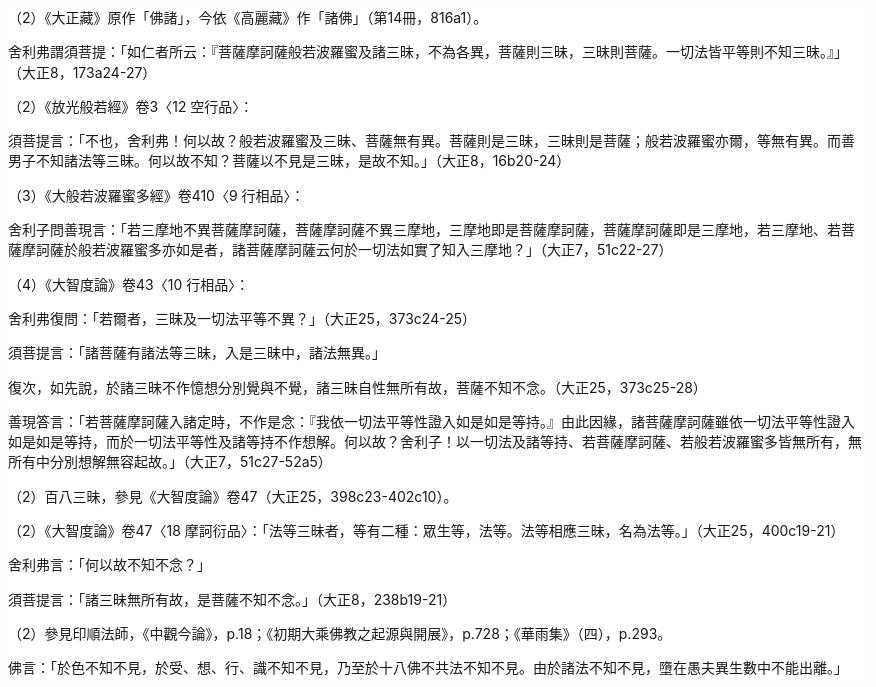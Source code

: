[^89]: （1）（諸）＋佛【聖】【石】。（大正25，373d，n.20）

（2）《大正藏》原作「佛諸」，今依《高麗藏》作「諸佛」（第14冊，816a1）。

[^90]: （1）《光讚經》卷4〈9 行品〉：

舍利弗謂須菩提：「如仁者所云：『菩薩摩訶薩般若波羅蜜及諸三昧，不為各異，菩薩則三昧，三昧則菩薩。一切法皆平等則不知三昧。』」（大正8，173a24-27）

（2）《放光般若經》卷3〈12 空行品〉：

須菩提言：「不也，舍利弗！何以故？般若波羅蜜及三昧、菩薩無有異。菩薩則是三昧，三昧則是菩薩；般若波羅蜜亦爾，等無有異。而善男子不知諸法等三昧。何以故不知？菩薩以不見是三昧，是故不知。」（大正8，16b20-24）

（3）《大般若波羅蜜多經》卷410〈9 行相品〉：

舍利子問善現言：「若三摩地不異菩薩摩訶薩，菩薩摩訶薩不異三摩地，三摩地即是菩薩摩訶薩，菩薩摩訶薩即是三摩地，若三摩地、若菩薩摩訶薩於般若波羅蜜多亦如是者，諸菩薩摩訶薩云何於一切法如實了知入三摩地？」（大正7，51c22-27）

（4）《大智度論》卷43〈10 行相品〉：

舍利弗復問：「若爾者，三昧及一切法平等不異？」（大正25，373c24-25）

[^91]: 《大智度論》卷43〈10 行相品〉：

須菩提言：「諸菩薩有諸法等三昧，入是三昧中，諸法無異。」

復次，如先說，於諸三昧不作憶想分別覺與不覺，諸三昧自性無所有故，菩薩不知不念。（大正25，373c25-28）

[^92]: 《大般若波羅蜜多經》卷410〈9 行相品〉：

善現答言：「若菩薩摩訶薩入諸定時，不作是念：『我依一切法平等性證入如是如是等持。』由此因緣，諸菩薩摩訶薩雖依一切法平等性證入如是如是等持，而於一切法平等性及諸等持不作想解。何以故？舍利子！以一切法及諸等持、若菩薩摩訶薩、若般若波羅蜜多皆無所有，無所有中分別想解無容起故。」（大正7，51c27-52a5）

[^93]: 惟＝唯【宋】【元】【明】【宮】【聖】【石】。（大正25，373d，n.29）

[^94]: 三三昧：近涅槃時唯有此一道。諸餘三昧皆入此三。（印順法師，《大智度論筆記》［E003］p.289）

[^95]: （1）參見《正觀》（6），p.118：〈摩訶衍品〉菩薩三昧，參見《摩訶般若波羅蜜經》卷5〈18
問乘品〉（大正8，251a8-253b16），《放光般若經》卷4〈19
摩訶衍品〉（大正8，23b14-24c24），《光讚經》卷6〈16
三昧品〉（大正8，190a19-193a10）。

（2）百八三昧，參見《大智度論》卷47（大正25，398c23-402c10）。

[^96]: 三事＝三昧【宋】【宮】。（大正25，373d，n.35）

[^97]: 菩薩、般若、三昧不二。（印順法師，《大智度論筆記》［C022］p.223）

[^98]: （1）《摩訶般若波羅蜜經》卷5〈18
問乘品〉：「云何名法等三昧？住是三昧，觀諸法等，無法不等，是名法等三昧。」（大正8，252b10-12）

（2）《大智度論》卷47〈18
摩訶衍品〉：「法等三昧者，等有二種：眾生等，法等。法等相應三昧，名為法等。」（大正25，400c19-21）

[^99]: 覺與不覺＝不覺不知【宋】【元】【明】【宮】【聖】【石】。（大正25，373d，n.39）

[^100]: 參見《大智度論》卷43〈10
行相品〉：「是菩薩雖得是諸三昧，實無諸憶想分別我心故；亦不作是念：『我當入是三昧，今入、已入，我當住是三昧，是我三昧。』以是心清淨微妙法不著故，諸佛授記。」（大正25，373c13-17）

[^101]: 《摩訶般若波羅蜜經》卷3〈10 相行品〉：

舍利弗言：「何以故不知不念？」

須菩提言：「諸三昧無所有故，是菩薩不知不念。」（大正8，238b19-21）

[^102]: 《大般若波羅蜜多經》卷410〈9
行相品〉：「佛言：舍利子！若菩薩摩訶薩作如是學，為正學般若波羅蜜多，以無所得為方便故，乃至為正學十八佛不共法，以無所得為方便故。」（大正7，52a14-17）

[^103]: 《大般若波羅蜜多經》卷410〈9
行相品〉：「佛言：舍利子！即一切法不生不滅、無染無淨、不出不沒、無得無為，如是名為畢竟淨義。」（大正7，52b6-8）

[^104]: （1）《大般若波羅蜜多經》卷410〈9
行相品〉：「佛言：諸法如無所有如是而有，若於如是無所有法不能了達，說名無明。」（大正7，52b14-15）

（2）參見印順法師，《中觀今論》，p.18；《初期大乘佛教之起源與開展》，p.728；《華雨集》（四），p.293。

[^105]: 《大般若波羅蜜多經》卷410〈9
行相品〉：「舍利子！愚夫異生若於如是無所有法不能了達，說名無明。彼由無明及愛勢力，分別執著斷、常二邊，由此不知不見諸法無所有性分別諸法。由分別故，便執著色、受、想、行、識，乃至執著十八佛不共法；由執著故，分別諸法無所有性，由此於法不知不見。」（大正7，52b20-26）

[^106]: 毘＝鞞【石】。（大正25，374d，n.8）

[^107]: （1）《大般若波羅蜜多經》卷410〈9 行相品〉：

佛言：「於色不知不見，於受、想、行、識不知不見，乃至於十八佛不共法不知不見。由於諸法不知不見，墮在愚夫異生數中不能出離。」


[^1]: 〈9
[^2]: （1） ┌何者是般若 ┐
[^3]: 《大般若波羅蜜多經》卷409〈8 勝軍品〉：
[^4]: （1）離（遠離）：相離，性離。（印順法師，《大智度論筆記》〔D008〕p.250）
[^5]: 《大般若波羅蜜多經》卷409〈8 勝軍品〉：
[^6]: （1） ┌身清淨
[^7]: 世界＝國土【石】。（大正25，370d，n.4）
[^8]: 《大般若波羅蜜多經》卷409〈8 勝軍品〉：
[^9]: 「就空門破諸法顯般若」中，須菩提以三門說般若：一、謙讓門，二、不住門，三、思惟門。前二門參見《大智度論》卷42。
[^10]: 參見《大智度論》卷42〈9
[^11]: 《大智度論》卷54（大正25，443b29-c4）、卷55（454a19-26）、卷83（644c7-10）。
[^12]: 般若：是法實相，不可破壞，有佛無佛法相常住，非諸人作。（印順法師，《大智度論筆記》［E002］p.287）
[^13]: 《大智度論》卷65（大正25，515c15-16，516c8-10）、卷91（703c20-21）。
[^14]: 般若是中道 ┬常邊，無常邊
[^15]: 般若：離是二邊而行中道。（印順法師，《大智度論筆記》〔E002〕p.287）
[^16]: （1）般若：離有無非有無，不墮愚癡，能有善道。（印順法師，《大智度論筆記》［E002］p.288）
[^17]: 般若是中道 ┬有、無、非有非無。
[^18]: （1）無所有、不可得：空故無所有，無常等觀求無定相故不可得。十八空故。（印順法師，《大智度論筆記》［D015］p.258）
[^19]: 參見《摩訶般若波羅蜜經》卷3〈9 集散品〉（大正8，236b16-19）。
[^20]: 般若：無所有，不可得。（印順法師，《大智度論筆記》〔E002〕p.288）
[^21]: ┌不可取故
[^22]: （秦言智慧）四字夾註＝（秦言智慧）四字本文【宋】【元】【明】【宮】【聖】。（大正25，370d，n.10）
[^23]: 《大智度論》卷47（大正25，400b11-12）、卷58（大正25，472b2-4）、卷62（大正25，497c3-5）。
[^24]: 智慧得名般若 ┬一、 實相能生智慧，果中說因，名為般若。
[^25]: （1）參見《正觀》（6），p.116：《大智度論》卷43（大正25，370a21-24）。
[^26]: 因中說果，果中說因。（印順法師，《大智度論筆記》［C031］p.234）
[^27]: 實相：生智慧（觀）。（印順法師，《大智度論筆記》〔D006〕p.247）
[^28]: 〔入〕－【宮】【石】。（大正25，370d，n.16）
[^29]: 直＝具【宋】【元】【明】【宮】【聖】。（大正25，370d，n.17）
[^30]: 知＝智【宋】【元】【明】【宮】【聖】。（大正25，370d，n.18）
[^31]: 入不二法門：不分別因果、緣智、內外、此彼，一相、無相。（此是現證實覺時相也）。（印順法師，《大智度論筆記》〔D016〕p.259）
[^32]: 世間┌一者、 世俗巧便┬─罪垢不淨欺誑智慧......... ┬......
[^33]: （1）般若：清淨無所有，饒益諸眾生。（印順法師，《大智度論筆記》〔D003〕p.242）
[^34]: 大小差別：小慧無大慈悲、不益一切，大慧反此。（印順法師，《大智度論筆記》〔D009〕p.250）
[^35]: （1） ┌智慧 ┐
[^36]: （1）二諦：第一義無我，世諦說般若屬菩薩。（印順法師，《大智度論筆記》〔D016〕p.260）
[^37]: 二諦：第一義──無我、無我所相，諸法但空，因緣和合相續生。（印順法師，《大智度論筆記》［D016］p.260）
[^38]: （1） ┌不屬凡夫──凡夫不淨，不樂般若
[^39]: （1）世諦說般若波羅蜜屬菩薩。（印順法師《大智度論筆記》［D016］p.260）
[^40]: （1）參見《大智度論》卷83（大正25，643b5-6）、卷82（大正25，636b11-19）、卷11（大正25，139c8-10）、卷58（大正25，471b7-15）。
[^41]: 不離：常行。（印順法師，《大智度論筆記》〔D011〕p.254）
[^42]: 離性：法中無法相，虛誑無所有。（印順法師，《大智度論筆記》〔D008〕p.250）
[^43]: 案：即心、身、相三種清淨。
[^44]: 法性生身：破虛誑取相之法乃得。化生。
[^45]: 處＝受【聖】。（大正25，371d，n.4）
[^46]: 釋疑：法身何貪不滅疑。（印順法師，《大智度論筆記》〔D019］p.262）
[^47]: 得法性生身，二緣不取涅槃 ┬1、見佛供養心無厭故
[^48]: 參見《大智度論》卷37（大正25，333b17-28）、卷29（275b29-c2）、卷38（338c18-24）。
[^49]: （大智......十）十字＝（釋行相品第十）六字【明】，（大智度第十品行相品）九字【宮】，（釋第十品）四字【聖】，（摩訶般若波羅蜜品第十相行品）十三字【石】。（大正25，371d，n.6）
[^50]: 《大智度論》卷43〈10
[^51]: 《大般若波羅蜜多經》卷409〈9
[^52]: 至＋（行）【宋】【元】【明】【宮】。（大正25，371d，n.8）
[^53]: 《大智度論疏》卷17：「於色上受念，即是忘解。」（卍新續藏46，869b24）
[^54]: 《大般若波羅蜜多經》卷409〈9
[^55]: （1）《大般若波羅蜜多經》卷409〈9
[^56]: （1）〔行〕－【宋】【元】【明】【宮】【聖】【石】。（大正25，372d，n.1）
[^57]: 《大般若波羅蜜多經》卷409〈9
[^58]: 釋疑：取捨行道，云何無相疑。（印順法師，《大智度論筆記》〔D019〕p.263）
[^59]: 初學、久學別：取相為初學，無相為修行。（印順法師，《大智度論筆記》〔D017〕p.261）
[^60]: （1）無相 ┬無相破諸善法
[^61]: 舉頗梨珠喻：隨前色變，自無定色。法無定相，隨心為異。（印順法師，《大智度論筆記》［D018］p.261）
[^62]: （1）心性常淨：唯識觀。（印順法師，《大智度論筆記》〔C014〕p.210）
[^63]: （1）三解脫門 ┬除虛妄相
[^64]: 一＋（異）【元】【明】【石】。（大正25，372d，n.10）
[^65]: （1）二種常 ┬住百千萬億歲等，然後歸滅
[^66]: （1）二種無常 ┬念念滅，諸有為法，不過一念───久行菩薩觀此┬皆墮取相
[^67]: 初學、久學別：初學觀相續斷無常，久學觀念念生滅無常。（印順法師，《大智度論筆記》〔D017〕p.261）
[^68]: 參見《正觀》（6），pp.116-117：《大智度論》卷1（大正25，60b19-c6）、卷15（170b29-c17）、卷18（193a10-c7）、卷23（229b14-c12）、卷26（253b21-c6）、卷31（292b29-c8）、卷37（331b16-29）、卷43（372b10-26）。
[^69]: 參見《正觀》（6），p.117：《大智度論》卷19（大正25，199c24-200a16）、卷23（229c23-230a18，230c16-23）、卷31（286a11-c3，292c10-17）。
[^70]: 參見《正觀》（6），p.117：《大智度論》卷26（大正25，253c7-254b2）。
[^71]: 寂滅：知法離自相即寂滅如涅槃。（印順法師，《大智度論筆記》［D008］p.250）
[^72]: 觀諸法相────────┐
[^73]: 小乘有無相方便。（印順法師，《大智度論筆記》〔D013〕p.256）
[^74]: 受＝愛【石】。（大正25，372d，n.16）
[^75]: （1）參見《正觀》（6），p.117：《大智度論》卷42（大正，367a17-c3）。
[^76]: 不離：常行不息。（印順法師，《大智度論筆記》〔D011〕p.254）
[^77]: （1）印順法師，《大智度論》（標點本），p.1644校勘：「『如弗沙佛讚歎，釋迦文佛超越九劫』，上二句文義似反，原是『釋迦文佛讚弗沙而超越九劫』。」
[^78]: 昧＋（王印三昧）【元】【石】。（大正25，373d，n.3）
[^79]: （1）《大正藏》作「不妄三昧」，《高麗藏》作「不忘三昧」（14冊，815b10）。
[^80]: 立＝住【宮】。（大正25，373d，n.6）
[^81]: 《大智度論》卷47〈18
[^82]: 生＝斷【聖】。（大正25，373d，n.7）
[^83]: 動＝變【明】。（大正25，373d，n.9）
[^84]: （1）《摩訶般若波羅蜜經》卷3〈10
[^85]: （1）〔一性三昧〕－【聖】【石】。（大正25，373d，n.11）
[^86]: 攝＝取【宋】【元】【明】【宮】【石】。（大正25，373d，n.12）
[^87]: （1）〔三昧〕－【宋】【元】【明】【宮】【聖】【石】。（大正25，373d，n.13）
[^88]: 《大智度論》卷47〈18
[^108]: 《大般若波羅蜜多經》卷410〈9
[^109]: 《大般若波羅蜜多經》卷410〈9 行相品〉：
[^110]: 《摩訶般若波羅蜜經》卷3〈10 相行品〉：
[^111]: 般若行：般若氣分（無得）在三昧中。（印順法師，《大智度論筆記》［E003］p.290）
[^112]: 《大智度論疏》卷17：「諸法不從因邊起故，名為不出。」（卍新續藏46，870c5）
[^113]: 《大智度論疏》卷17：「亦不獨從緣邊起故，名為不生。」（卍新續藏46，870c6）
[^114]: 《大智度論疏》卷17：「因緣法寂故，名為不出不生。」（卍新續藏46，870c7）
[^115]: 畢竟清淨：不生不起，離虛誑相。（印順法師，《大智度論筆記》〔E004〕p.292）
[^116]: 參見《增壹阿含經》卷18〈26
[^117]: （1）心性常淨：迷真返妄。（印順法師，《大智度論筆記》〔C014〕p.210）
[^118]: 中，邊：取相即墮二邊。（印順法師，《大智度論筆記》〔C005〕p.189）
[^119]: 明＝眼【聖】【石】。（大正25，375d，n.6）
[^120]: 賢聖＝聖人【宋】【元】【明】【宮】。（大正25，375d，n.10）
[^121]: 不得佛意。（印順法師，《大智度論筆記》〔E003〕p.290）
[^122]: （1） ┌或說空是─────┐